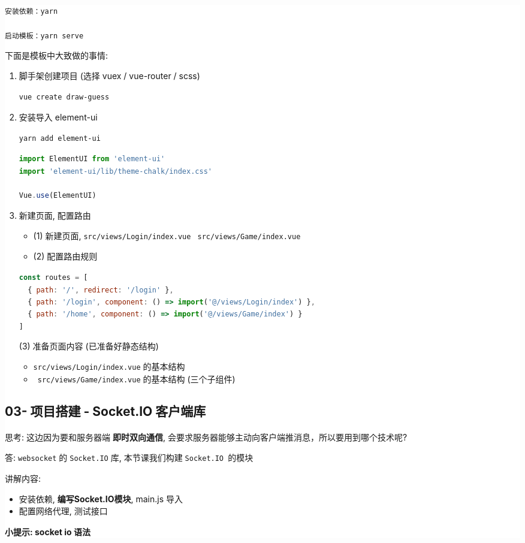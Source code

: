 ```
安装依赖：yarn

启动模板：yarn serve
```

下面是模板中大致做的事情:

1. 脚手架创建项目 (选择 vuex / vue-router /  scss)

   ```
   vue create draw-guess
   ```

2. 安装导入 element-ui

   ```txt
   yarn add element-ui
   ```

   ```jsx
   import ElementUI from 'element-ui'
   import 'element-ui/lib/theme-chalk/index.css'
   
   Vue.use(ElementUI)
   ```

3. 新建页面, 配置路由

   - (1) 新建页面,  `src/views/Login/index.vue`  ` src/views/Game/index.vue`  

   - (2) 配置路由规则

   ```jsx
   const routes = [
     { path: '/', redirect: '/login' },
     { path: '/login', component: () => import('@/views/Login/index') },
     { path: '/home', component: () => import('@/views/Game/index') }
   ]
   ```

   (3) 准备页面内容 (已准备好静态结构)

   - `src/views/Login/index.vue` 的基本结构
   - ` src/views/Game/index.vue` 的基本结构 (三个子组件)





## 03- 项目搭建 - Socket.IO 客户端库

思考: 这边因为要和服务器端 **即时双向通信**,  会要求服务器能够主动向客户端推消息，所以要用到哪个技术呢?

答: `websocket` 的 `Socket.IO` 库,  本节课我们构建 `Socket.IO `的模块

讲解内容:

- 安装依赖,  **编写Socket.IO模块**,  main.js 导入
- 配置网络代理, 测试接口

**小提示: socket io 语法**
